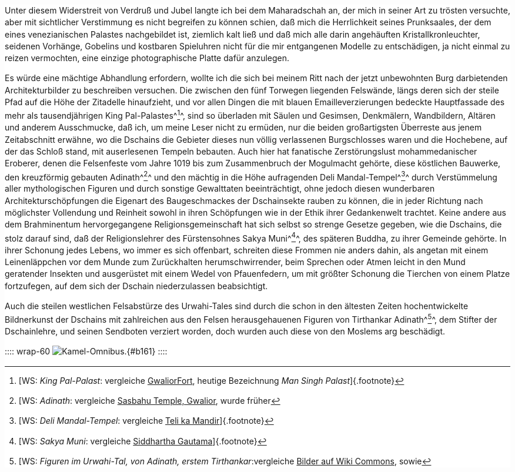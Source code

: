 Unter diesem Widerstreit von Verdruß und Jubel langte ich bei dem
Maharadschah an, der mich in seiner Art zu trösten versuchte, aber mit
sichtlicher Verstimmung es nicht begreifen zu können schien, daß mich
die Herrlichkeit seines Prunksaales, der dem eines venezianischen
Palastes nachgebildet ist, ziemlich kalt ließ und daß mich alle darin
angehäuften Kristallkronleuchter, seidenen Vorhänge, Gobelins und
kostbaren Spieluhren nicht für die mir entgangenen Modelle zu
entschädigen, ja nicht einmal zu reizen vermochten, eine einzige
photographische Platte dafür anzulegen.

Es würde eine mächtige Abhandlung erfordern, wollte ich die sich bei
meinem Ritt nach der jetzt unbewohnten Burg darbietenden
Architekturbilder zu beschreiben versuchen. Die zwischen den fünf
Torwegen liegenden Felswände,
längs deren sich der steile Pfad auf die Höhe der Zitadelle hinaufzieht,
und vor allen Dingen die mit blauen Emailleverzierungen bedeckte
Hauptfassade des mehr als tausendjährigen King Pal-Palastes^[^309]^, sind
so überladen mit Säulen und Gesimsen, Denkmälern, Wandbildern, Altären
und anderem Ausschmucke, daß ich, um meine Leser nicht zu ermüden, nur
die beiden großartigsten Überreste aus jenem Zeitabschnitt erwähne, wo
die Dschains die Gebieter dieses nun völlig verlassenen Burgschlosses
waren und die Hochebene, auf der das Schloß stand, mit auserlesenen
Tempeln bebauten. Auch hier hat fanatische Zerstörungslust
mohammedanischer Eroberer, denen die Felsenfeste vom Jahre 1019 bis zum
Zusammenbruch der Mogulmacht gehörte, diese köstlichen Bauwerke, den
kreuzförmig gebauten Adinath^[^310]^ und den mächtig in die Höhe
aufragenden Deli Mandal-Tempel^[^311]^ durch Verstümmelung aller
mythologischen Figuren und durch sonstige Gewalttaten beeinträchtigt,
ohne jedoch diesen wunderbaren Architekturschöpfungen die Eigenart des
Baugeschmackes der Dschainsekte rauben zu können, die in jeder Richtung
nach möglichster Vollendung und Reinheit sowohl in ihren Schöpfungen wie
in der Ethik ihrer Gedankenwelt trachtet. Keine andere aus dem
Brahminentum hervorgegangene Religionsgemeinschaft hat sich selbst so
strenge Gesetze gegeben, wie die Dschains, die stolz darauf sind, daß
der Religionslehrer des Fürstensohnes Sakya Muni^[^312]^,
des späteren Buddha, zu ihrer Gemeinde gehörte. In ihrer Schonung jedes
Lebens, wo immer es sich offenbart, schreiten diese Frommen nie anders
dahin, als angetan mit einem Leinenläppchen vor dem Munde zum
Zurückhalten herumschwirrender, beim Sprechen oder Atmen leicht in den
Mund geratender Insekten und ausgerüstet mit einem Wedel von
Pfauenfedern, um mit größter Schonung die Tierchen von einem Platze
fortzufegen, auf dem sich der Dschain niederzulassen beabsichtigt.

Auch die steilen westlichen Felsabstürze des Urwahi-Tales sind durch die
schon in den ältesten Zeiten hochentwickelte Bildnerkunst der Dschains
mit zahlreichen aus den Felsen herausgehauenen Figuren von Tirthankar
Adinath^[^313]^, dem Stifter der Dschainlehre, und seinen Sendboten
verziert worden, doch wurden auch diese von den Moslems arg beschädigt.

:::: wrap-60
![Kamel-Omnibus.](Kurt_boeck_indien_nepal_161.jpg "Kurt_boeck_indien_nepal_161.jpg"){#b161}
:::: 


[^274]: [WS: *Moschee der fünfhundert Säulen*: vergleiche [Jama Masjid](https://de.wikipedia.org/wiki/Jama_Masjid_(Ahmedabad))]{.footnote}
[^275]: [WS: *Agra, Tadsch*: vergleiche [Agra](https://de.wikipedia.org/wiki/Agra), [Taj Mahal](https://de.wikipedia.org/wiki/Taj_Mahal)]{.footnote}
[^276]: [WS: *Schah Dschehan*: vergleiche [Shah Jahan](https://de.wikipedia.org/wiki/Shah_Jahan), regierte 1627--1658]{.footnote}
[^277]: [WS: *Ardschmand Bonni Begum/Mumtaz Mahal*: vergleiche [Mumtaz Mahal](https://de.wikipedia.org/wiki/Mumtaz_Mahal)]{.footnote}
[^278]: [WS: *Dara*: vergleiche [Dara Shikoh](https://de.wikipedia.org/wiki/Dara_Shikoh)]{.footnote}
[^279]: [WS: *Franz Moor*: vergleiche
[^280]: [WS: *Dschahanara Begum*: vergleiche [Jahanara Begum](https://de.wikipedia.org/wiki/Jahanara_Begum)]{.footnote}
[^281]: [WS: *Perl-Moschee*: vergleiche [Moti Masjid (Agra Fort)](https://en.wikipedia.org/wiki/Moti_Masjid_(Agra_Fort))]{.footnote}
[^282]: [WS: *Burgwälle*: vergleiche [Rotes Fort](https://de.wikipedia.org/wiki/Rotes_Fort_(Agra))]{.footnote}
[^283]: [WS: *Pantsch Mahal in Futti Pur Sikri*: vergleiche [Panch Mahalin Fatehpur Sikri](https://en.wikipedia.org/wiki/Panch_Mahal,_Fatehpur_Sikri)]{.footnote}
[^284]: [WS: *Koh-I-Nor*: vergleiche [Koh-i-Noor](https://de.wikipedia.org/wiki/Koh-i-Noor)]{.footnote}
[^285]: [WS: *Nadir Schah*: vergleiche [Nadir Schah](https://de.wikipedia.org/wiki/Nadir_Schah)]{.footnote}
[^286]: [WS: *Durbar*: vergleiche [Durbar](https://en.wikipedia.org/wiki/Durbar_(court))]{.footnote}
[^287]: [WS: *Id-Fest*: „Fest“ (id/eid) werden unter anderem genannt: [Eid al-Fitr](https://de.wikipedia.org/wiki/Fest_des_Fastenbrechens) 
[^288]: [WS: *Königin Viktoria*: vergleiche [Victoria](https://de.wikipedia.org/wiki/Victoria_(Vereinigtes_Königreich)) 1837--1901, ab 1876 als Kaiserin von Indien]{.footnote}
[^289]: [WS: *König Eduard*: vergleiche [Eduard VII.](https://de.wikipedia.org/wiki/Eduard_VII.), regierte 1901--1910]{.footnote}
[^290]: [WS: *Kaiser-Proklamationen*: weder Viktoria noch Eduard erschienen zu ihrer Kaiser-Proklamation in Delhi]{.footnote}
[^291]: [WS: *englischer Offizier*: vergleiche [William Hodson](https://de.wikipedia.org/wiki/William_Hodson)]{.footnote}
[^292]: [WS: *Bahadur Schah und Prinzen*: vergleiche [Bahadur Shah II.](https://de.wikipedia.org/wiki/Bahadur_Shah_II.), regierte 1838-1857]{.footnote}
[^293]: [WS: *Schah und\... Prinzen\... niederknallte*: vergleiche [Khooni Darwaza](https://en.wikipedia.org/wiki/Khooni_Darwaza), dort schoß
[^294]: [WS: *Mausoleum Hamuyans*: vergleiche [Humayun-Mausoleum](https://de.wikipedia.org/wiki/Humayun-Mausoleum)]{.footnote}
[^295]: [WS: *Sipeutruppen*: vergleiche [Sepoy](https://de.wikipedia.org/wiki/Sepoy)]{.footnote}
[^296]: [WS: *Kaschmirtor*: vergleiche [Kashmiri Gate, Delhi](https://en.wikipedia.org/wiki/Kashmiri_Gate,_Delhi)]{.footnote}
[^297]: [WS: *Kutub-Minar-Turm*: vergleiche [Qutb Minar](https://de.wikipedia.org/wiki/Qutb_Minar)]{.footnote}
[^298]: [WS: *toller Schakal*: vergleiche [Tollwut](https://de.wikipedia.org/wiki/Tollwut), [Goldschakal](https://de.wikipedia.org/wiki/Goldschakal)]{.footnote}
[^299]: [WS: *Eisensäule*: vergleiche [Eiserne Säule](https://de.wikipedia.org/wiki/Eiserne_Säule)]{.footnote}
[^300]: [WS: *Tschandni-Tschauk/Silberweg*: vergleiche [Chandni Chowk](https://en.wikipedia.org/wiki/Chandni_Chowk), wörtlich eigentlich:
[^301]: [WS: *Sidi-Seid-Moschee*: vergleiche [Sidi-Saiyyed-Moschee](https://de.wikipedia.org/wiki/Sidi-Saiyyed-Moschee_(Ahmedabad))]{.footnote}
[^302]: [WS: *Mohammed Kassim*: vergleiche [Muhammad ibn al-Qasim](https://de.wikipedia.org/wiki/Muhammad_ibn_al-Qasim)]{.footnote}
[^303]: [WS: *Dschehangir*: vergleiche [Jahangir](https://de.wikipedia.org/wiki/Jahangir), regierte 1605-1627]{.footnote}
[^304]: [WS: *Lord Roe*: vergleiche [Thomas Roe](https://de.wikipedia.org/wiki/Thomas_Roe), 1581-1644]{.footnote}
[^305]: [WS: *Triumphbogen*:
[^306]: [WS: *Maharadschah in Gwalior 1857*: vergleiche [Jayajirao Scindia](https://en.wikipedia.org/wiki/Jayajirao_Scindia), regierte 1843-1886]{.footnote}
[^307]: [WS: *Madodschi Rao Scindia*: vergleiche [Madho Rao Scindia](https://en.wikipedia.org/wiki/Madho_Rao_Scindia), regierte 1886-1925]{.footnote}
[^308]: [WS: *Dschai Indar Bhawan*: konnte nicht identifiziert werden. Der
[^309]: [WS: *King Pal-Palast*: vergleiche [GwaliorFort](https://en.wikipedia.org/wiki/Gwalior_Fort), heutige Bezeichnung *Man Singh Palast*]{.footnote}
[^310]: [WS: *Adinath*: vergleiche [Sasbahu Temple, Gwalior](https://en.wikipedia.org/wiki/Sasbahu_Temple,_Gwalior), wurde früher
[^311]: [WS: *Deli Mandal-Tempel*: vergleiche [Teli ka Mandir](https://en.wikipedia.org/wiki/Teli_ka_Mandir)]{.footnote}
[^312]: [WS: *Sakya Muni*: vergleiche [Siddhartha Gautama](https://de.wikipedia.org/wiki/Siddhartha_Gautama)]{.footnote}
[^313]: [WS: *Figuren im Urwahi-Tal, von Adinath, erstem Tirthankar*:vergleiche [Bilder auf Wiki Commons](https://commons.wikimedia.org/wiki/Category:Sculptures_of_Gwalior_Fort), sowie